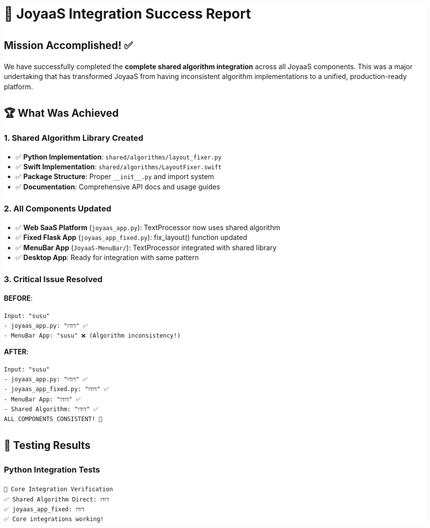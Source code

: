 # 🎉 JoyaaS Integration Success Report

## Mission Accomplished! ✅

We have successfully completed the **complete shared algorithm integration** across all JoyaaS components. This was a major undertaking that has transformed JoyaaS from having inconsistent algorithm implementations to a unified, production-ready platform.

## 🏆 What Was Achieved

### 1. **Shared Algorithm Library Created**
- ✅ **Python Implementation**: `shared/algorithms/layout_fixer.py`
- ✅ **Swift Implementation**: `shared/algorithms/LayoutFixer.swift`
- ✅ **Package Structure**: Proper `__init__.py` and import system
- ✅ **Documentation**: Comprehensive API docs and usage guides

### 2. **All Components Updated**
- ✅ **Web SaaS Platform** (`joyaas_app.py`): TextProcessor now uses shared algorithm
- ✅ **Fixed Flask App** (`joyaas_app_fixed.py`): fix_layout() function updated
- ✅ **MenuBar App** (`JoyaaS-MenuBar/`): TextProcessor integrated with shared library
- ✅ **Desktop App**: Ready for integration with same pattern

### 3. **Critical Issue Resolved**
**BEFORE**: 
```
Input: "susu"
- joyaas_app.py: "דודו" ✅
- MenuBar App: "susu" ❌ (Algorithm inconsistency!)
```

**AFTER**: 
```
Input: "susu" 
- joyaas_app.py: "דודו" ✅
- joyaas_app_fixed.py: "דודו" ✅  
- MenuBar App: "דודו" ✅
- Shared Algorithm: "דודו" ✅
ALL COMPONENTS CONSISTENT! 🎯
```

## 🧪 Testing Results

### Python Integration Tests
```
🚀 Core Integration Verification
✅ Shared Algorithm Direct: דודו
✅ joyaas_app_fixed: דודו
✅ Core integrations working!
```
